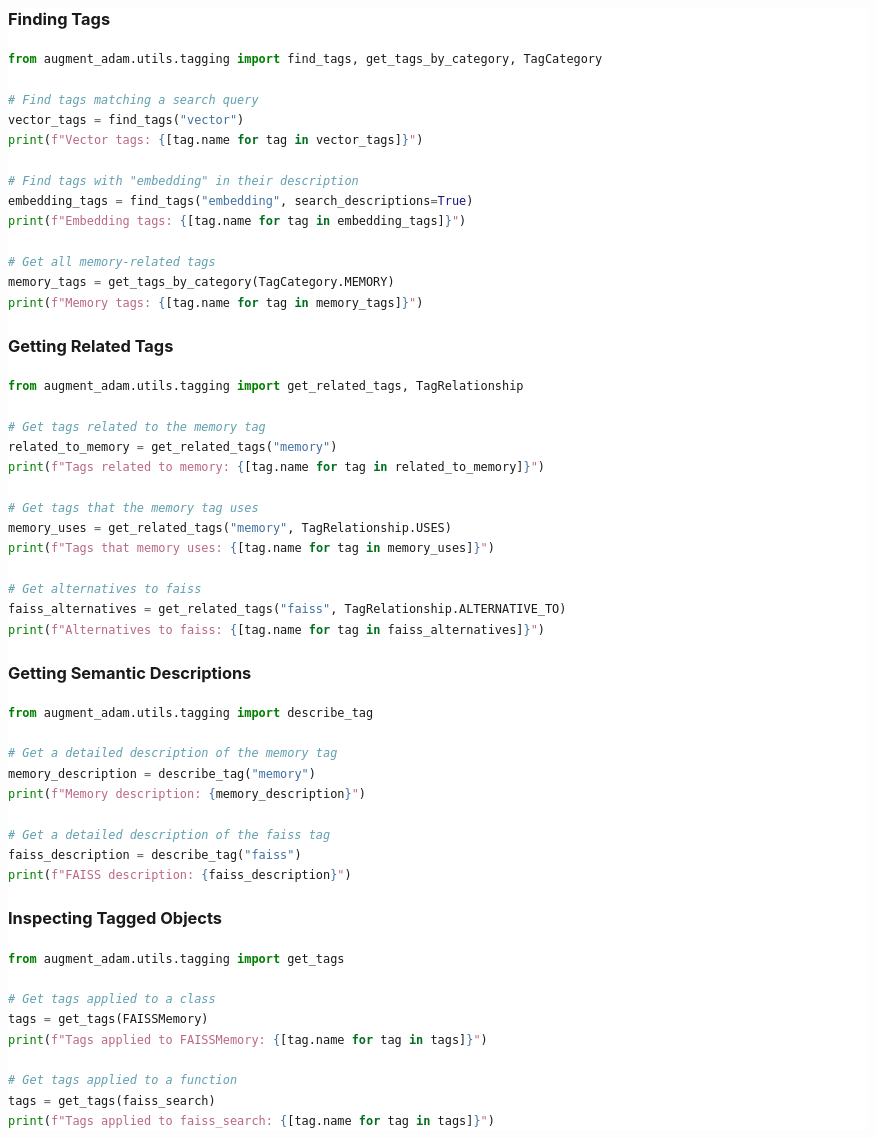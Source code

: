### Finding Tags

```python
from augment_adam.utils.tagging import find_tags, get_tags_by_category, TagCategory

# Find tags matching a search query
vector_tags = find_tags("vector")
print(f"Vector tags: {[tag.name for tag in vector_tags]}")

# Find tags with "embedding" in their description
embedding_tags = find_tags("embedding", search_descriptions=True)
print(f"Embedding tags: {[tag.name for tag in embedding_tags]}")

# Get all memory-related tags
memory_tags = get_tags_by_category(TagCategory.MEMORY)
print(f"Memory tags: {[tag.name for tag in memory_tags]}")
```

### Getting Related Tags

```python
from augment_adam.utils.tagging import get_related_tags, TagRelationship

# Get tags related to the memory tag
related_to_memory = get_related_tags("memory")
print(f"Tags related to memory: {[tag.name for tag in related_to_memory]}")

# Get tags that the memory tag uses
memory_uses = get_related_tags("memory", TagRelationship.USES)
print(f"Tags that memory uses: {[tag.name for tag in memory_uses]}")

# Get alternatives to faiss
faiss_alternatives = get_related_tags("faiss", TagRelationship.ALTERNATIVE_TO)
print(f"Alternatives to faiss: {[tag.name for tag in faiss_alternatives]}")
```

### Getting Semantic Descriptions

```python
from augment_adam.utils.tagging import describe_tag

# Get a detailed description of the memory tag
memory_description = describe_tag("memory")
print(f"Memory description: {memory_description}")

# Get a detailed description of the faiss tag
faiss_description = describe_tag("faiss")
print(f"FAISS description: {faiss_description}")
```

### Inspecting Tagged Objects

```python
from augment_adam.utils.tagging import get_tags

# Get tags applied to a class
tags = get_tags(FAISSMemory)
print(f"Tags applied to FAISSMemory: {[tag.name for tag in tags]}")

# Get tags applied to a function
tags = get_tags(faiss_search)
print(f"Tags applied to faiss_search: {[tag.name for tag in tags]}")
```
